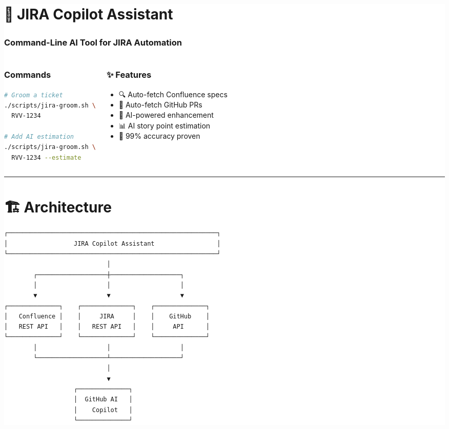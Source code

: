 # 🤖 JIRA Copilot Assistant

### Command-Line AI Tool for JIRA Automation

<div class="columns">
<div>

### Commands
```bash
# Groom a ticket
./scripts/jira-groom.sh \
  RVV-1234

# Add AI estimation
./scripts/jira-groom.sh \
  RVV-1234 --estimate
```

</div>
<div>

### ✨ Features
- 🔍 Auto-fetch Confluence specs
- 🐙 Auto-fetch GitHub PRs
- 🤖 AI-powered enhancement
- 📊 AI story point estimation
- 🎯 99% accuracy proven

</div>
</div>

---

# 🏗️ Architecture

```
┌─────────────────────────────────────────────────────────┐
│                  JIRA Copilot Assistant                 │
└─────────────────────────────────────────────────────────┘
                            │
        ┌───────────────────┼───────────────────┐
        │                   │                   │
        ▼                   ▼                   ▼
┌──────────────┐    ┌──────────────┐    ┌──────────────┐
│   Confluence │    │     JIRA     │    │    GitHub    │
│   REST API   │    │   REST API   │    │     API      │
└──────────────┘    └──────────────┘    └──────────────┘
        │                   │                   │
        └───────────────────┴───────────────────┘
                            │
                            ▼
                   ┌──────────────┐
                   │  GitHub AI   │
                   │    Copilot   │
                   └──────────────┘
```
